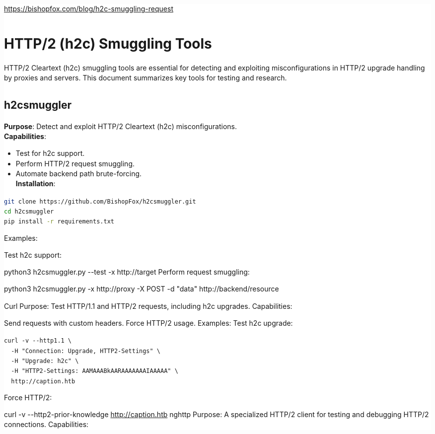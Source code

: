 ##
#
https://bishopfox.com/blog/h2c-smuggling-request
#
##


# HTTP/2 (h2c) Smuggling Tools

HTTP/2 Cleartext (h2c) smuggling tools are essential for detecting and exploiting misconfigurations in HTTP/2 upgrade handling by proxies and servers. This document summarizes key tools for testing and research.

## h2csmuggler
**Purpose**: Detect and exploit HTTP/2 Cleartext (h2c) misconfigurations.  
**Capabilities**:  
- Test for h2c support.  
- Perform HTTP/2 request smuggling.  
- Automate backend path brute-forcing.  
**Installation**:
```bash
git clone https://github.com/BishopFox/h2csmuggler.git
cd h2csmuggler
pip install -r requirements.txt
```
Examples:

Test h2c support:

python3 h2csmuggler.py --test -x http://target
Perform request smuggling:

python3 h2csmuggler.py -x http://proxy -X POST -d "data" http://backend/resource


Curl
Purpose: Test HTTP/1.1 and HTTP/2 requests, including h2c upgrades.
Capabilities:

Send requests with custom headers.
Force HTTP/2 usage.
Examples:
Test h2c upgrade:

```
curl -v --http1.1 \
  -H "Connection: Upgrade, HTTP2-Settings" \
  -H "Upgrade: h2c" \
  -H "HTTP2-Settings: AAMAAABkAARAAAAAAAIAAAAA" \
  http://caption.htb
```
Force HTTP/2:

curl -v --http2-prior-knowledge http://caption.htb
nghttp
Purpose: A specialized HTTP/2 client for testing and debugging HTTP/2 connections.
Capabilities:
